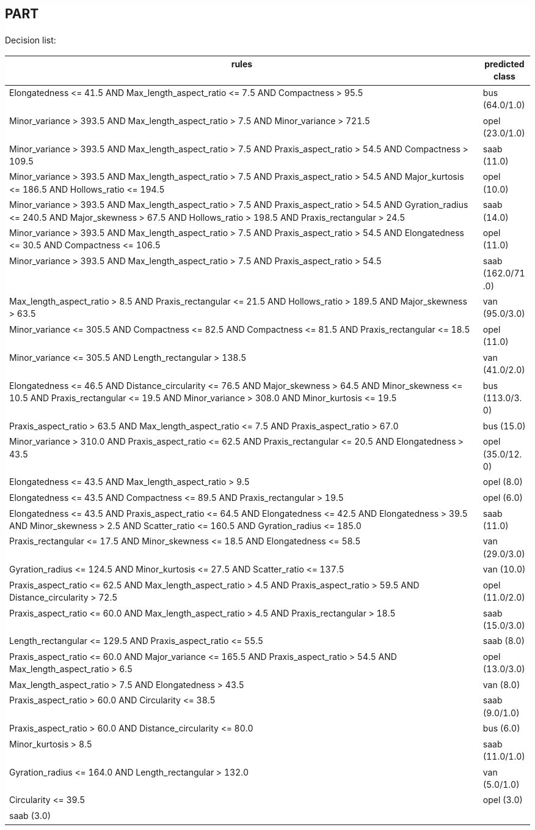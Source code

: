
## PART

Decision list:

rules | predicted class
---|---
Elongatedness <= 41.5 AND Max_length_aspect_ratio <= 7.5 AND Compactness > 95.5|bus (64.0/1.0)
Minor_variance > 393.5 AND Max_length_aspect_ratio > 7.5 AND Minor_variance > 721.5|opel (23.0/1.0)
Minor_variance > 393.5 AND Max_length_aspect_ratio > 7.5 AND Praxis_aspect_ratio > 54.5 AND Compactness > 109.5|saab (11.0)
Minor_variance > 393.5 AND Max_length_aspect_ratio > 7.5 AND Praxis_aspect_ratio > 54.5 AND Major_kurtosis <= 186.5 AND Hollows_ratio <= 194.5|opel (10.0)
Minor_variance > 393.5 AND Max_length_aspect_ratio > 7.5 AND Praxis_aspect_ratio > 54.5 AND Gyration_radius <= 240.5 AND Major_skewness > 67.5 AND Hollows_ratio > 198.5 AND Praxis_rectangular > 24.5|saab (14.0)
Minor_variance > 393.5 AND Max_length_aspect_ratio > 7.5 AND Praxis_aspect_ratio > 54.5 AND Elongatedness <= 30.5 AND Compactness <= 106.5|opel (11.0)
Minor_variance > 393.5 AND Max_length_aspect_ratio > 7.5 AND Praxis_aspect_ratio > 54.5|saab (162.0/71.0)
Max_length_aspect_ratio > 8.5 AND Praxis_rectangular <= 21.5 AND Hollows_ratio > 189.5 AND Major_skewness > 63.5|van (95.0/3.0)
Minor_variance <= 305.5 AND Compactness <= 82.5 AND Compactness <= 81.5 AND Praxis_rectangular <= 18.5|opel (11.0)
Minor_variance <= 305.5 AND Length_rectangular > 138.5|van (41.0/2.0)
Elongatedness <= 46.5 AND Distance_circularity <= 76.5 AND Major_skewness > 64.5 AND Minor_skewness <= 10.5 AND Praxis_rectangular <= 19.5 AND Minor_variance > 308.0 AND Minor_kurtosis <= 19.5|bus (113.0/3.0)
Praxis_aspect_ratio > 63.5 AND Max_length_aspect_ratio <= 7.5 AND Praxis_aspect_ratio > 67.0|bus (15.0)
Minor_variance > 310.0 AND Praxis_aspect_ratio <= 62.5 AND Praxis_rectangular <= 20.5 AND Elongatedness > 43.5|opel (35.0/12.0)
Elongatedness <= 43.5 AND Max_length_aspect_ratio > 9.5|opel (8.0)
Elongatedness <= 43.5 AND Compactness <= 89.5 AND Praxis_rectangular > 19.5|opel (6.0)
Elongatedness <= 43.5 AND Praxis_aspect_ratio <= 64.5 AND Elongatedness <= 42.5 AND Elongatedness > 39.5 AND Minor_skewness > 2.5 AND Scatter_ratio <= 160.5 AND Gyration_radius <= 185.0|saab (11.0)
Praxis_rectangular <= 17.5 AND Minor_skewness <= 18.5 AND Elongatedness <= 58.5|van (29.0/3.0)
Gyration_radius <= 124.5 AND Minor_kurtosis <= 27.5 AND Scatter_ratio <= 137.5|van (10.0)
Praxis_aspect_ratio <= 62.5 AND Max_length_aspect_ratio > 4.5 AND Praxis_aspect_ratio > 59.5 AND Distance_circularity > 72.5|opel (11.0/2.0)
Praxis_aspect_ratio <= 60.0 AND Max_length_aspect_ratio > 4.5 AND Praxis_rectangular > 18.5|saab (15.0/3.0)
Length_rectangular <= 129.5 AND Praxis_aspect_ratio <= 55.5|saab (8.0)
Praxis_aspect_ratio <= 60.0 AND Major_variance <= 165.5 AND Praxis_aspect_ratio > 54.5 AND Max_length_aspect_ratio > 6.5|opel (13.0/3.0)
Max_length_aspect_ratio > 7.5 AND Elongatedness > 43.5|van (8.0)
Praxis_aspect_ratio > 60.0 AND Circularity <= 38.5|saab (9.0/1.0)
Praxis_aspect_ratio > 60.0 AND Distance_circularity <= 80.0|bus (6.0)
Minor_kurtosis > 8.5|saab (11.0/1.0)
Gyration_radius <= 164.0 AND Length_rectangular > 132.0|van (5.0/1.0)
Circularity <= 39.5|opel (3.0)
|saab (3.0)
